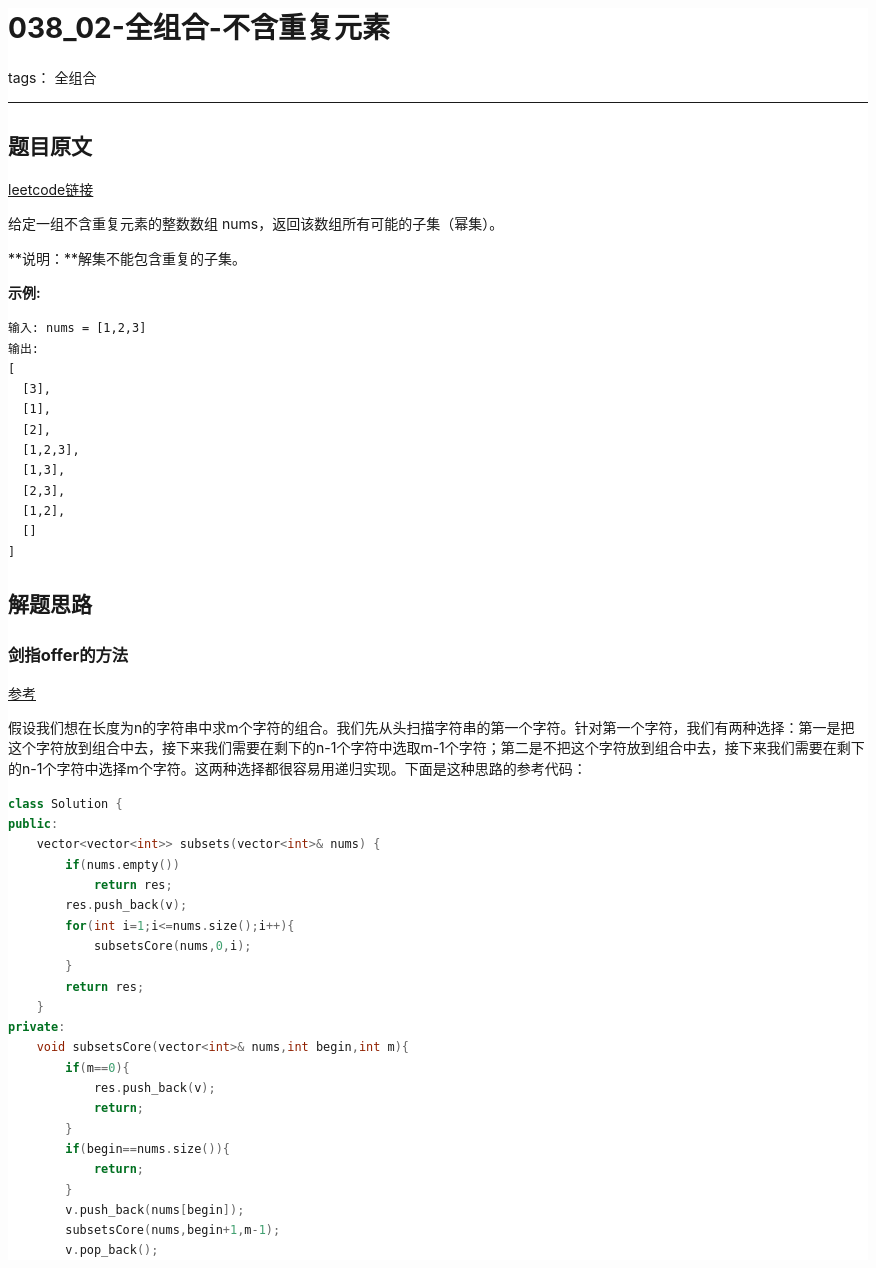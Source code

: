 # 038_02-全组合-不含重复元素

tags： 全组合

---

## 题目原文

[leetcode链接](https://leetcode-cn.com/problems/subsets/)

给定一组不含重复元素的整数数组 nums，返回该数组所有可能的子集（幂集）。

**说明：**解集不能包含重复的子集。

**示例:**

```
输入: nums = [1,2,3]
输出:
[
  [3],
  [1],
  [2],
  [1,2,3],
  [1,3],
  [2,3],
  [1,2],
  []
]
```



## 解题思路

### 剑指offer的方法

[参考](https://www.cnblogs.com/zengshangzhi/p/9305534.html)

假设我们想在长度为n的字符串中求m个字符的组合。我们先从头扫描字符串的第一个字符。针对第一个字符，我们有两种选择：第一是把这个字符放到组合中去，接下来我们需要在剩下的n-1个字符中选取m-1个字符；第二是不把这个字符放到组合中去，接下来我们需要在剩下的n-1个字符中选择m个字符。这两种选择都很容易用递归实现。下面是这种思路的参考代码：

```c++
class Solution {
public:
    vector<vector<int>> subsets(vector<int>& nums) {
        if(nums.empty())
            return res;
        res.push_back(v);
        for(int i=1;i<=nums.size();i++){
            subsetsCore(nums,0,i);
        }
        return res;
    }
private:
    void subsetsCore(vector<int>& nums,int begin,int m){
        if(m==0){
            res.push_back(v);
            return;
        }
        if(begin==nums.size()){
            return;
        }
        v.push_back(nums[begin]);
        subsetsCore(nums,begin+1,m-1);
        v.pop_back();
```